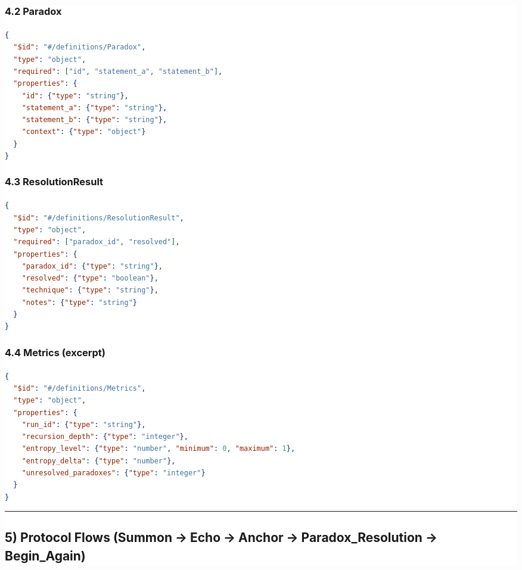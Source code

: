 ### 4.2 Paradox

```json
{
  "$id": "#/definitions/Paradox",
  "type": "object",
  "required": ["id", "statement_a", "statement_b"],
  "properties": {
    "id": {"type": "string"},
    "statement_a": {"type": "string"},
    "statement_b": {"type": "string"},
    "context": {"type": "object"}
  }
}
```

### 4.3 ResolutionResult

```json
{
  "$id": "#/definitions/ResolutionResult",
  "type": "object",
  "required": ["paradox_id", "resolved"],
  "properties": {
    "paradox_id": {"type": "string"},
    "resolved": {"type": "boolean"},
    "technique": {"type": "string"},
    "notes": {"type": "string"}
  }
}
```

### 4.4 Metrics (excerpt)

```json
{
  "$id": "#/definitions/Metrics",
  "type": "object",
  "properties": {
    "run_id": {"type": "string"},
    "recursion_depth": {"type": "integer"},
    "entropy_level": {"type": "number", "minimum": 0, "maximum": 1},
    "entropy_delta": {"type": "number"},
    "unresolved_paradoxes": {"type": "integer"}
  }
}
```

---

## 5) Protocol Flows (Summon → Echo → Anchor → Paradox\_Resolution → Begin\_Again)
